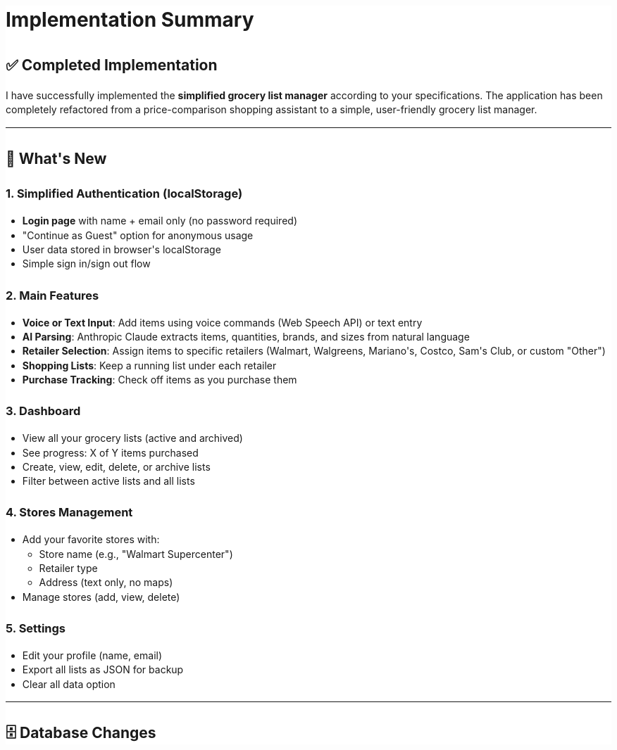 # Implementation Summary

## ✅ Completed Implementation

I have successfully implemented the **simplified grocery list manager** according to your specifications. The application has been completely refactored from a price-comparison shopping assistant to a simple, user-friendly grocery list manager.

---

## 🎉 What's New

### 1. **Simplified Authentication (localStorage)**
- **Login page** with name + email only (no password required)
- "Continue as Guest" option for anonymous usage
- User data stored in browser's localStorage
- Simple sign in/sign out flow

### 2. **Main Features**
- **Voice or Text Input**: Add items using voice commands (Web Speech API) or text entry
- **AI Parsing**: Anthropic Claude extracts items, quantities, brands, and sizes from natural language
- **Retailer Selection**: Assign items to specific retailers (Walmart, Walgreens, Mariano's, Costco, Sam's Club, or custom "Other")
- **Shopping Lists**: Keep a running list under each retailer
- **Purchase Tracking**: Check off items as you purchase them

### 3. **Dashboard**
- View all your grocery lists (active and archived)
- See progress: X of Y items purchased
- Create, view, edit, delete, or archive lists
- Filter between active lists and all lists

### 4. **Stores Management**
- Add your favorite stores with:
  - Store name (e.g., "Walmart Supercenter")
  - Retailer type
  - Address (text only, no maps)
- Manage stores (add, view, delete)

### 5. **Settings**
- Edit your profile (name, email)
- Export all lists as JSON for backup
- Clear all data option

---

## 🗄️ Database Changes
